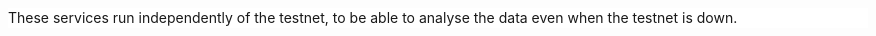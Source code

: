 These services run independently of the testnet, to be able to analyse the data even when the
testnet is down.

[rfc-001]: https://github.com/tendermint/tendermint/blob/master/docs/architecture/adr-066-e2e-testing.md
[Terraform]: https://www.terraform.io/docs
[doctl]: https://docs.digitalocean.com/reference/doctl/how-to/install/
[do-token]: https://docs.digitalocean.com/reference/api/create-personal-access-token/
